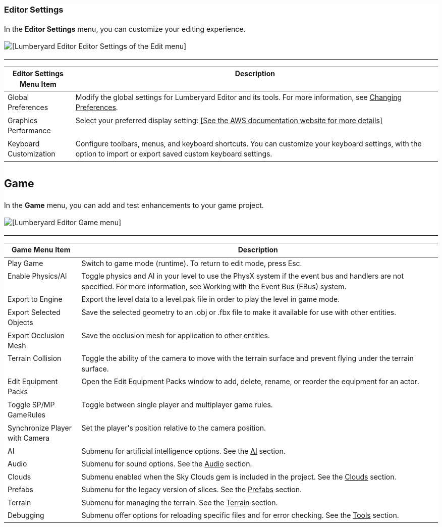 ### Editor Settings<a name="lumberyard-editor-menus-config-spec"></a>

In the **Editor Settings** menu, you can customize your editing experience\.

![\[Lumberyard Editor Editor Settings of the Edit menu\]](http://docs.aws.amazon.com/lumberyard/latest/userguide/images/lumberyard-menusedit-config.png)


****  

| Editor Settings Menu Item | Description | 
| --- | --- | 
| Global Preferences | Modify the global settings for Lumberyard Editor and its tools\. For more information, see [Changing Preferences](lumberyard-editor-customizing.md#lumberyard-editor-customizing-preferences)\. | 
| Graphics Performance | Select your preferred display setting: [\[See the AWS documentation website for more details\]](http://docs.aws.amazon.com/lumberyard/latest/userguide/lumberyard-editor-menus.html) | 
| Keyboard Customization | Configure toolbars, menus, and keyboard shortcuts\. You can customize your keyboard settings, with the option to import or export saved custom keyboard settings\. | 

## Game<a name="lumberyard-editor-menus-game"></a>

In the **Game** menu, you can add and test enhancements to your game project\.

![\[Lumberyard Editor Game menu\]](http://docs.aws.amazon.com/lumberyard/latest/userguide/images/lumberyard-editor-menus-game.png)


****  

| Game Menu Item | Description | 
| --- | --- | 
| Play Game | Switch to game mode \(runtime\)\. To return to edit mode, press Esc\. | 
| Enable Physics/AI | Toggle physics and AI in your level to use the PhysX system if the event bus and handlers are not specified\. For more information, see [Working with the Event Bus \(EBus\) system](ebus-intro.md)\. | 
| Export to Engine | Export the level data to a level\.pak file in order to play the level in game mode\. | 
| Export Selected Objects | Save the selected geometry to an \.obj or \.fbx file to make it available for use with other entities\. | 
| Export Occlusion Mesh | Save the occlusion mesh for application to other entities\. | 
| Terrain Collision | Toggle the ability of the camera to move with the terrain surface and prevent flying under the terrain surface\. | 
| Edit Equipment Packs | Open the Edit Equipment Packs window to add, delete, rename, or reorder the equipment for an actor\. | 
| Toggle SP/MP GameRules | Toggle between single player and multiplayer game rules\. | 
| Synchronize Player with Camera | Set the player's position relative to the camera position\. | 
| AI | Submenu for artificial intelligence options\. See the [AI](#lumberyard-editor-menus-ai) section\. | 
| Audio | Submenu for sound options\. See the [Audio](#lumberyard-editor-menus-audio) section\. | 
| Clouds | Submenu enabled when the Sky Clouds gem is included in the project\. See the [Clouds](#lumberyard-editor-menus-clouds) section\. | 
| Prefabs | Submenu for the legacy version of slices\. See the [Prefabs](#lumberyard-editor-menus-prefabs) section\. | 
| Terrain | Submenu for managing the terrain\. See the [Terrain](#lumberyard-editor-menus-terrain) section\. | 
| Debugging | Submenu offer options for reloading specific files and for error checking\. See the [Tools](#lumberyard-editor-menus-tools) section\. | 
